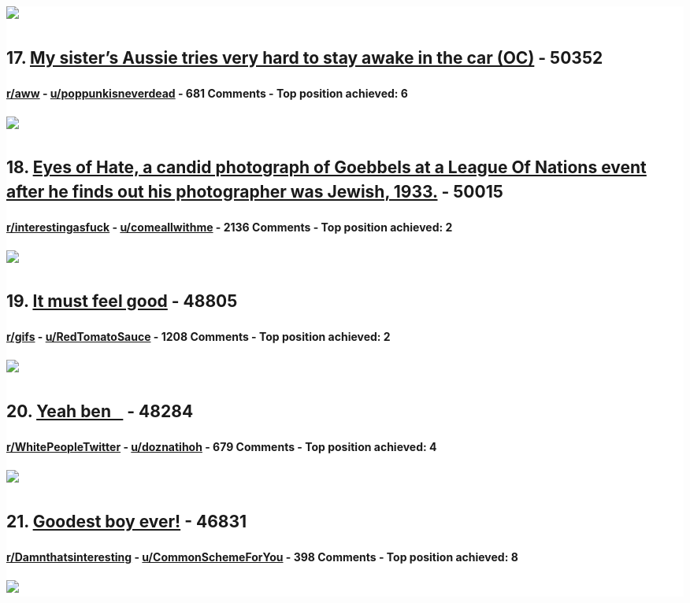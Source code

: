 <a href="https://i.redd.it/hei9usdxqrc91.jpg"><img src="https://b.thumbs.redditmedia.com/3m1yTn6E3ODBKTfK3PF_pgEA3jUaqKRkqnLl8qDjRIM.jpg"></img></a>

## 17. [My sister’s Aussie tries very hard to stay awake in the car (OC)](http://reddit.com/r/aww/comments/w3v0c3/my_sisters_aussie_tries_very_hard_to_stay_awake/) - 50352
#### [r/aww](http://reddit.com/r/aww) - [u/poppunkisneverdead](http://reddit.com/u/poppunkisneverdead) - 681 Comments - Top position achieved: 6

<a href="https://v.redd.it/m3g47sdyetc91"><img src="https://b.thumbs.redditmedia.com/TnEk2lPCnM5Px60qt7n9wDJJYFbQqnzWtx6XUk813OA.jpg"></img></a>

## 18. [Eyes of Hate, a candid photograph of Goebbels at a League Of Nations event after he finds out his photographer was Jewish, 1933.](http://reddit.com/r/interestingasfuck/comments/w3sxbs/eyes_of_hate_a_candid_photograph_of_goebbels_at_a/) - 50015
#### [r/interestingasfuck](http://reddit.com/r/interestingasfuck) - [u/comeallwithme](http://reddit.com/u/comeallwithme) - 2136 Comments - Top position achieved: 2

<a href="https://i.redd.it/0pg44rzeirc91.jpg"><img src="https://a.thumbs.redditmedia.com/WvMWm85E0lQ3T-oWe9lUnGIyicgDe5mEp6YAAHDl8a0.jpg"></img></a>

## 19. [It must feel good](http://reddit.com/r/gifs/comments/w3p7ms/it_must_feel_good/) - 48805
#### [r/gifs](http://reddit.com/r/gifs) - [u/RedTomatoSauce](http://reddit.com/u/RedTomatoSauce) - 1208 Comments - Top position achieved: 2

<a href="https://i.imgur.com/oWvNw8k.gifv"><img src="https://b.thumbs.redditmedia.com/yu_Msbv1kbpAXM-kg0XyA5QTSYr2N_Z8GCueYbfMBbc.jpg"></img></a>

## 20. [Yeah ben⠀](http://reddit.com/r/WhitePeopleTwitter/comments/w3j93j/yeah_ben/) - 48284
#### [r/WhitePeopleTwitter](http://reddit.com/r/WhitePeopleTwitter) - [u/doznatihoh](http://reddit.com/u/doznatihoh) - 679 Comments - Top position achieved: 4

<a href="https://i.redd.it/pr4pzvs6dpc91.jpg"><img src="https://b.thumbs.redditmedia.com/d4jKmu0DAfvAbad4xcOrRI0CtTFcKpvDh4Pf3bNTm9g.jpg"></img></a>

## 21. [Goodest boy ever!](http://reddit.com/r/Damnthatsinteresting/comments/w3vab4/goodest_boy_ever/) - 46831
#### [r/Damnthatsinteresting](http://reddit.com/r/Damnthatsinteresting) - [u/CommonSchemeForYou](http://reddit.com/u/CommonSchemeForYou) - 398 Comments - Top position achieved: 8

<a href="https://i.redd.it/gskruhtdzrc91.png"><img src="https://a.thumbs.redditmedia.com/SVhI9fP7PJF1nUUcpWMF-FmTC-tJc4SGFNR0-QeBhe8.jpg"></img></a>
